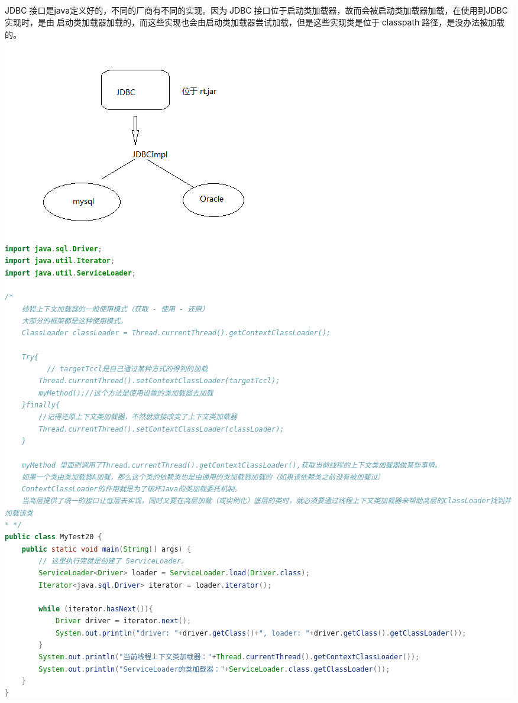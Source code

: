  JDBC 接口是java定义好的，不同的厂商有不同的实现。因为 JDBC 接口位于启动类加载器，故而会被启动类加载器加载，在使用到JDBC实现时，是由 启动类加载器加载的，而这些实现也会由启动类加载器尝试加载，但是这些实现类是位于 classpath 路径，是没办法被加载的。

![1581335409668](10.线程上下文类加载器.assets/1581335409668.png)





```JAVA
import java.sql.Driver;
import java.util.Iterator;
import java.util.ServiceLoader;

/*
    线程上下文加载器的一般使用模式（获取 - 使用 - 还原）
    大部分的框架都是这种使用模式。
    ClassLoader classLoader = Thread.currentThread().getContextClassLoader();

    Try{
          // targetTccl是自己通过某种方式的得到的加载
        Thread.currentThread().setContextClassLoader(targetTccl);
        myMethod();//这个方法是使用设置的类加载器去加载
    }finally{
        //记得还原上下文类加载器，不然就直接改变了上下文类加载器
        Thread.currentThread().setContextClassLoader(classLoader);
    }

    myMethod 里面则调用了Thread.currentThread().getContextClassLoader(),获取当前线程的上下文类加载器做某些事情。
    如果一个类由类加载器A加载，那么这个类的依赖类也是由通用的类加载器加载的（如果该依赖类之前没有被加载过）
    ContextClassLoader的作用就是为了破坏Java的类加载委托机制。
    当高层提供了统一的接口让低层去实现，同时又要在高层加载（或实例化）底层的类时，就必须要通过线程上下文类加载器来帮助高层的ClassLoader找到并加载该类
* */
public class MyTest20 {
    public static void main(String[] args) {
        // 这里执行完就是创建了 ServiceLoader。
        ServiceLoader<Driver> loader = ServiceLoader.load(Driver.class);
        Iterator<java.sql.Driver> iterator = loader.iterator();

        while (iterator.hasNext()){
            Driver driver = iterator.next();
            System.out.println("driver: "+driver.getClass()+", loader: "+driver.getClass().getClassLoader());
        }
        System.out.println("当前线程上下文类加载器："+Thread.currentThread().getContextClassLoader());
        System.out.println("ServiceLoader的类加载器："+ServiceLoader.class.getClassLoader());
    }
}

```
